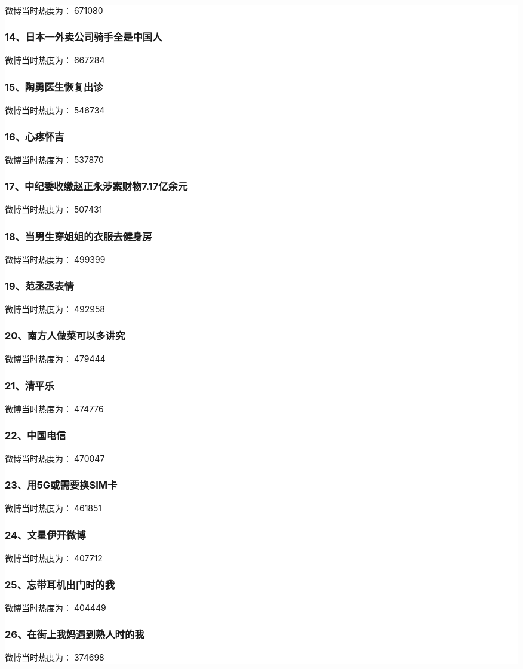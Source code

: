 微博当时热度为： 671080

### 14、日本一外卖公司骑手全是中国人

微博当时热度为： 667284

### 15、陶勇医生恢复出诊

微博当时热度为： 546734

### 16、心疼怀吉

微博当时热度为： 537870

### 17、中纪委收缴赵正永涉案财物7.17亿余元

微博当时热度为： 507431

### 18、当男生穿姐姐的衣服去健身房

微博当时热度为： 499399

### 19、范丞丞表情

微博当时热度为： 492958

### 20、南方人做菜可以多讲究

微博当时热度为： 479444

### 21、清平乐

微博当时热度为： 474776

### 22、中国电信

微博当时热度为： 470047

### 23、用5G或需要换SIM卡

微博当时热度为： 461851

### 24、文星伊开微博

微博当时热度为： 407712

### 25、忘带耳机出门时的我

微博当时热度为： 404449

### 26、在街上我妈遇到熟人时的我

微博当时热度为： 374698
